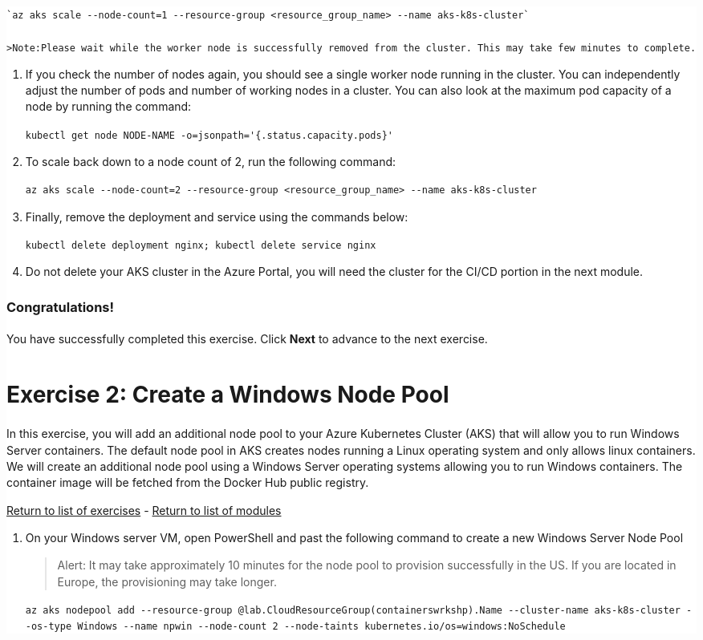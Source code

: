     `az aks scale --node-count=1 --resource-group <resource_group_name> --name aks-k8s-cluster`

    >Note:Please wait while the worker node is successfully removed from the cluster. This may take few minutes to complete.

1. If you check the number of nodes again, you should see a single worker node running in the cluster. You can independently adjust the number of pods and number of working nodes in a cluster. You can also look at the maximum pod capacity of a node by running the command: 

    `kubectl get node NODE-NAME -o=jsonpath='{.status.capacity.pods}'`

1. To scale back down to a node count of 2, run the following command:

    `az aks scale --node-count=2 --resource-group <resource_group_name> --name aks-k8s-cluster`

1. Finally, remove the deployment and service using the commands below:

    `kubectl delete deployment nginx; kubectl delete service nginx`

1. Do not delete your AKS cluster in the Azure Portal, you will need the cluster for the CI/CD portion in the next module.

### Congratulations!

You have successfully completed this exercise. Click **Next** to advance to the next exercise.



# Exercise 2: Create a Windows Node Pool

In this exercise, you will add an additional node pool to your Azure Kubernetes Cluster (AKS) that will allow you to run Windows Server containers. The default node pool in AKS creates nodes running a Linux operating system and only allows linux containers. We will create an additional node pool using a Windows Server operating systems allowing you to run Windows containers. The container image will be fetched from the Docker Hub public registry.



[Return to list of exercises](#module-3-table-of-contents) - [Return to list of modules](#modules) 


1. On your Windows server VM, open PowerShell and past the following command to create a new Windows Server Node Pool

    >Alert: It may take approximately 10 minutes for the node pool to provision successfully in the US. If you are located in Europe, the provisioning may take longer.

    `az aks nodepool add --resource-group @lab.CloudResourceGroup(containerswrkshp).Name --cluster-name aks-k8s-cluster --os-type Windows --name npwin --node-count 2 --node-taints kubernetes.io/os=windows:NoSchedule`
